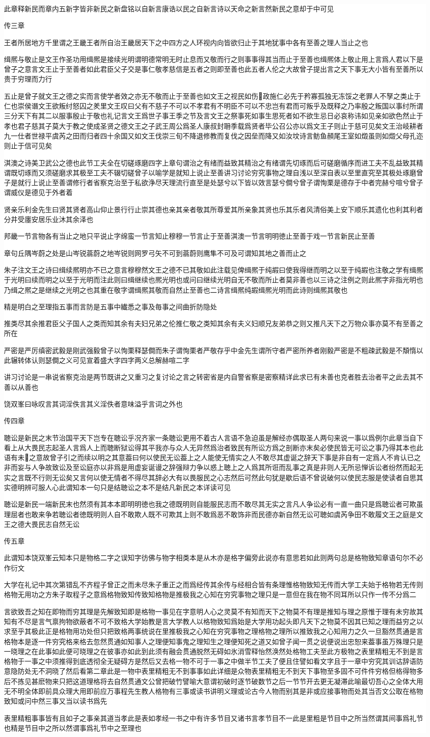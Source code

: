 此章释新民而章内五新字皆非新民之新盘铭以自新言康诰以民之自新言诗以天命之新言然新民之意却于中可见  

传三章  

王者所居地方千里谓之王畿王者所自治王畿居天下之中四方之人环视内向皆欲归止于其地犹事中各有至善之理人当止之也  

缉熈与敬止是文王作圣功用缉熈是接续光明谓明德常明无时止息而又敬而行之则事事得其当而止于至善也缉熈体上敬止用上言爲人君以下是曾子之意言文王止于至善者如此君臣父子交是事仁敬孝慈信是五者之则即至善也此五者人伦之大故曾子提出言之天下事无大小皆有至善所以贵于穷理而力行  

五止是曾子就文王之德之实而言使学者效之亦无不敬而止于至善也如文王之视民如伤政施仁必先于矜寡孤独无冻馁之老罪人不孥之类止于仁也崇侯谮文王欲叛纣怒囚之羑里文王叹曰父有不慈子不可以不孝君有不明臣不可以不忠岂有君而可叛乎及既释之乃率殷之叛国以事纣所谓三分天下有其二以服事殷止于敬也礼记言文王爲世子事王季之节及言文王之祭事死如事生思死者如不欲生忌日必哀称讳如见亲如欲色然止于孝也君子慈其子莫大于教之使成圣贤之德文王之子武王周公爲圣人康叔封耼季载爲贤者毕公召公亦以爲文王子则止于慈可见矣文王治岐耕者九一仕者世禄平虞芮之田而归者四十余国又如文王伐崇三旬不降退修教而复伐之因垒而降又如汝坟诗言鲂鱼頳尾王室如燬虽则如燬父母孔迩则止于信可见矣  

淇澳之诗美卫武公之德也此节工夫全在切磋琢磨四字上章句谓治之有绪而益致其精治之有绪谓先切琢而后可磋磨循序而进工夫不乱益致其精谓既切琢而又须磋磨求其极至工夫不辍切磋曾子以喻学是就知上说止至善讲习讨论穷究事物之理自浅以至深自表以至里直究至其极处琢磨曾子是就行上说止至善谓修行者省察克治至于私欲浄尽天理流行直至是处瑟兮以下皆以效言瑟兮僴兮曾子谓恂栗是德存于中者完赫兮喧兮曾子谓威仪是德见于外者着  

贤亲乐利金先生曰贤其贤者高山仰止景行行止崇其德也亲其亲者敬其所尊爱其所亲象其贤也乐其乐者风清俗美上安下顺乐其遗化也利其利者分井受廛安居乐业沐其余泽也  

邦畿一节言物各有当止之地只平说止字绵蛮一节言知止穆穆一节言止于至善淇澳一节言明明徳止至善于戏一节言新民止至善  

章句丘隅岑蔚之处是山岑锐蓊蔚之地岑锐则网罗弓矢不可到蓊蔚则鹰隼不可及可谓知其地之善而止之  

朱子注文王之诗曰缉续熈明亦不已之意言穆穆然文王之德不已其敬如此注载见俾缉熈于纯嘏曰使我得继而明之以至于纯嘏也注敬之学有缉熈于光明曰续而明之以至于光明而注此则曰缉继续也熈光明也或问曰继续光明自无不敬而所止者莫非善也以三诗之注例之则此熈字非指光明也乃缉之熈之是继续之光明之也其重在敬字谓缉熈其敬而自然止至善也二诗言缉熈纯嘏缉熈光明而此诗则缉熈其敬也  

精是明白之至理指五事而言防是五事中纎悉之事及毎事之间曲折防隐处  

推类尽其余推君臣父子国人之类而知其余有夫妇兄弟之伦推仁敬之类知其余有夫义妇顺兄友弟恭之则又推凡天下之万物众事亦莫不有至善之所在  

严密是严厉缜密武毅是刚武强毅曾子以恂栗释瑟僴而朱子谓恂栗者严敬存乎中金先生谓所守者严密所养者刚毅严密是不粗疎武毅是不頽惰以此辗转体认则瑟僴之义可见宣着盛大字四字两义总解赫喧二字  

讲习讨论是一串说省察克治是两节既讲之又重习之复讨论之言之转密省是内自警省察是密察精详此求已有未善也克者胜去治者平之此去其不善以从善也  

饶双峯曰咏叹言其词淫佚言其义淫佚者意味溢乎言词之外也  

传四章  

聴讼是新民之末节治国平天下岂专在聴讼乎况齐家一条聴讼更用不着古人言语不急迫虽是解经亦偶取圣人两句来说一事以爲例尔此章当自下看上从大畏民志起圣人言爲人上而聴断狱讼得其平我亦与众人无异然爲治者致民有所讼方爲之剖断亦末矣必使民皆无可讼之事乃得其本也此语有未之意故曾子引之而续以明之其意葢曰何以使民无讼葢上之人能使无情实之人不敢尽其虚诞之辞天下事是非自有一定爲人不肯认已之非而妄与人争故致讼及至讼庭亦以非爲是用虚妄诞谩之辞强辩力争以惑上聴上之人爲其所诳而乱事之真是非则人无所忌惮诉讼者纷然而起无实之言既不行则无讼矣又言何以使无情者不得尽其辞必大有以畏服民之心志然后可然此句犹是歇后语不曾说破何以使民志服是使读者自思其实德明辨可服人心此谓知本一句只是结聴讼之本不是结凡新民之本详读可见  

聴讼是新民一端新民末也然须有其本本即明明徳也我之德既明则自能服民志而不敢尽其无实之言凡人争讼必有一直一曲只是爲聴讼者可欺虽理屈者也敢来争若聴讼者徳既明则人自不敢欺人既不可欺其上则不敢爲恶不敢饰非而民德亦新自然无讼可聴如虞芮争田不敢履文王之庭是文王之德大畏民志自然无讼  

传五章  

此谓知本饶双峯云知本只是物格二字之误知字彷佛与物字相类本是从木亦是格字偏旁此说亦有意思若如此则两句总是格物致知章语句尔不必作衍文  

大学在礼记中其次第错乱不齐程子曾正之而未尽朱子重正之而爲经传其余传与经相合皆有条理惟格物致知无传而大学工夫始于格物若无传则格物无用功之方朱子取程子之意爲格物致知传致知格物是推极我之心知在穷究事物之理只是一意但在我在物不同耳所以只作一传不分爲二  

言欲致吾之知在即物而穷其理是先解致知即是格物一事见在字意明人心之灵莫不有知而天下之物莫不有理是推知与理之原惟于理有未穷故其知有不尽是言气禀拘物欲蔽者不可不致格大学始教是言大学教人以格物致知爲始是大学用功起头即凡天下之物莫不因其已知之理而益穷之以求至乎其极此正是格物用功处但只把致格两事统说在里推极我之心知在穷究事物之理格物之理所以推致我之心知用力之久一旦豁然贯通是言格物本是逐一件穷究格来格去忽然贯通如知事人之理便知事鬼之理知生之理便知死之道又如曾子闻一贯之说便说出忠恕来葢事虽万殊理只是一晓理之在此事如此便可晓理之在彼事亦如此到此须有融会贯通脱然无碍如氷消雪释怡然涣然处格物工夫至此方极物之表里精粗无不到是言格物于一事之中须推得到底透彻全无疑碍方是然后又去格一物不可于一事之中做半节工夫了便且住譬如看文字且于一章中穷究其训诂辞语防意隐防处无不洞晓了然后看第二章此是一物中表里精粗无不到事事如此详细是众物表里精粗无不到天下事物至多固不可件件穷格但格得物多后不拣见甚麽物来只把这道理格将去自然贯通文公曾把破竹譬喻大意谓初破时逐节破数节之后一节节开去更无凝滞此喻最切吾心之全体大用无不明全体即前具众理大用即前应万事程先生教人格物有三事或读书讲明义理或论古今人物而别其是非或应接事物而处其当否文公取在格物致知或问中然三事又当以读书爲先  

表里精粗事事皆有且如子之事亲其道当孝此是表如孝经一书之中有许多节目又诸书言孝节目不一此是里粗是节目中之所当然谓其间事爲礼节也精是节目中之所以然谓事爲礼节中之至理也  
